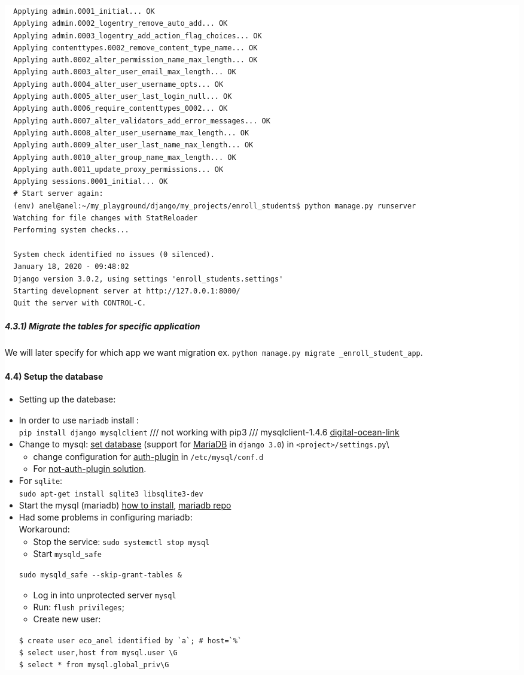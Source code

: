 ```
  Applying admin.0001_initial... OK
  Applying admin.0002_logentry_remove_auto_add... OK
  Applying admin.0003_logentry_add_action_flag_choices... OK
  Applying contenttypes.0002_remove_content_type_name... OK
  Applying auth.0002_alter_permission_name_max_length... OK
  Applying auth.0003_alter_user_email_max_length... OK
  Applying auth.0004_alter_user_username_opts... OK
  Applying auth.0005_alter_user_last_login_null... OK
  Applying auth.0006_require_contenttypes_0002... OK
  Applying auth.0007_alter_validators_add_error_messages... OK
  Applying auth.0008_alter_user_username_max_length... OK
  Applying auth.0009_alter_user_last_name_max_length... OK
  Applying auth.0010_alter_group_name_max_length... OK
  Applying auth.0011_update_proxy_permissions... OK
  Applying sessions.0001_initial... OK
  # Start server again:
  (env) anel@anel:~/my_playground/django/my_projects/enroll_students$ python manage.py runserver
  Watching for file changes with StatReloader
  Performing system checks...

  System check identified no issues (0 silenced).
  January 18, 2020 - 09:48:02
  Django version 3.0.2, using settings 'enroll_students.settings'
  Starting development server at http://127.0.0.1:8000/
  Quit the server with CONTROL-C.
```
##### 4.3.1) Migrate the tables for specific application
We will later specify for which app we want migration ex. `python manage.py migrate _enroll_student_app`.

#### 4.4) Setup the database
* Setting up the datebase:
- In order to use `mariadb` install :\
`pip install django mysqlclient`
/// not working with pip3 /// mysqlclient-1.4.6
[digital-ocean-link](https://www.digitalocean.com/community/tutorials/how-to-use-mysql-or-mariadb-with-your-django-application-on-ubuntu-14-04)
- Change to mysql: [set database](https://docs.djangoproject.com/en/3.0/ref/settings/#databases) (support for [MariaDB](https://docs.djangoproject.com/en/dev/ref/databases/#mariadb-notes) in `django 3.0`) in `<project>/settings.py`\
  - change configuration for [auth-plugin](https://stackoverflow.com/a/54072297) in `/etc/mysql/conf.d`
  - For [not-auth-plugin solution](https://mariadb.com/kb/en/error-logging-in/).
- For `sqlite`:\
	`sudo apt-get install sqlite3 libsqlite3-dev`
- Start the mysql (mariadb) [how to install](https://linuxize.com/post/how-to-install-mariadb-on-ubuntu-18-04/), [mariadb repo](https://downloads.mariadb.org/mariadb/repositories/#distro=Ubuntu&distro_release=bionic--ubuntu_bionic&mirror=yongbok&version=10.4)
- Had some problems in configuring mariadb:\
    Workaround:
    - Stop the service: `sudo systemctl stop mysql`
    - Start `mysqld_safe`
    ```
    sudo mysqld_safe --skip-grant-tables &
    ```
    - Log in into unprotected server `mysql`
    - Run: `flush privileges`;
    - Create new user: 
    ```
    $ create user eco_anel identified by `a`; # host=`%`
    $ select user,host from mysql.user \G 
    $ select * from mysql.global_priv\G 